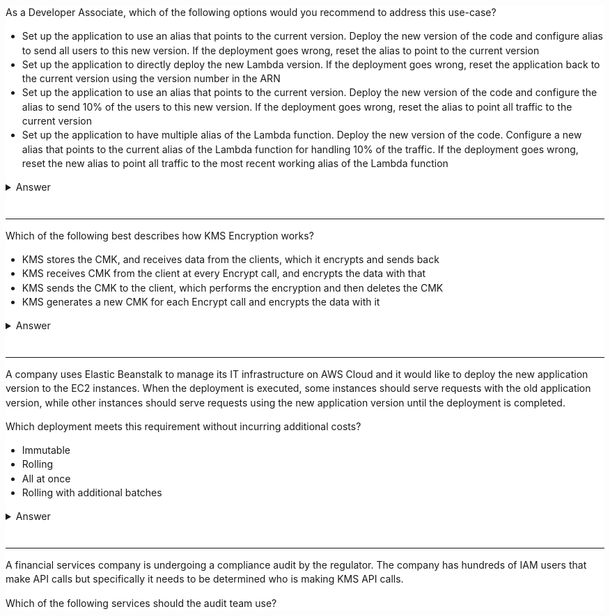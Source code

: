 As a Developer Associate, which of the following options would you recommend to address this use-case?

+ Set up the application to use an alias that points to the current version. Deploy the new version of the code and configure alias to send all users to this new version. If the deployment goes wrong, reset the alias to point to the current version
+ Set up the application to directly deploy the new Lambda version. If the deployment goes wrong, reset the application back to the current version using the version number in the ARN
+ Set up the application to use an alias that points to the current version. Deploy the new version of the code and configure the alias to send 10% of the users to this new version. If the deployment goes wrong, reset the alias to point all traffic to the current version
+ Set up the application to have multiple alias of the Lambda function. Deploy the new version of the code. Configure a new alias that points to the current alias of the Lambda function for handling 10% of the traffic. If the deployment goes wrong, reset the new alias to point all traffic to the most recent working alias of the Lambda function

<details close><summary>Answer</summary></details>

<br>

---

Which of the following best describes how KMS Encryption works?

+ KMS stores the CMK, and receives data from the clients, which it encrypts and sends back
+ KMS receives CMK from the client at every Encrypt call, and encrypts the data with that
+ KMS sends the CMK to the client, which performs the encryption and then deletes the CMK
+ KMS generates a new CMK for each Encrypt call and encrypts the data with it

<details close><summary>Answer</summary></details>

<br>

---

A company uses Elastic Beanstalk to manage its IT infrastructure on AWS Cloud and it would like to deploy the new application version to the EC2 instances. When the deployment is executed, some instances should serve requests with the old application version, while other instances should serve requests using the new application version until the deployment is completed.

Which deployment meets this requirement without incurring additional costs?

+ Immutable
+ Rolling
+ All at once
+ Rolling with additional batches

<details close><summary>Answer</summary></details>

<br>

---

A financial services company is undergoing a compliance audit by the regulator. The company has hundreds of IAM users that make API calls but specifically it needs to be determined who is making KMS API calls.

Which of the following services should the audit team use?
